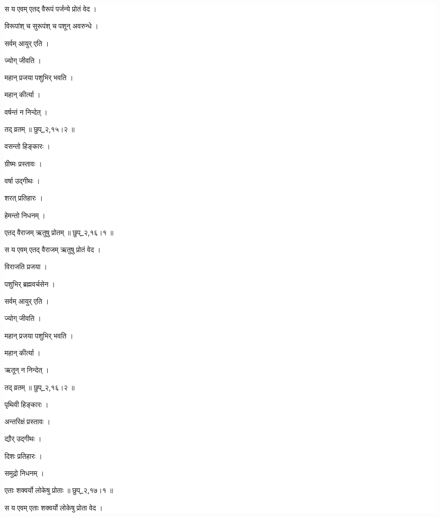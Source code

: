 
  
स य एवम् एतद् वैरूपं पर्जन्ये प्रोतं वेद ।
  
विरूपांश् च सुरूपंश् च पशून् अवरुन्धे ।
  
सर्वम् आयुर् एति ।
  
ज्योग् जीवति ।
  
महान् प्रजया पशुभिर् भवति ।
  
महान् कीर्त्या ।
  
वर्षन्तं न निन्देत् ।
  
तद् व्रतम् ॥ छुप्_२,१५।२ ॥  
  

  
वसन्तो हिङ्कारः ।
  
ग्रीष्मः प्रस्तावः ।
  
वर्षा उद्गीथः ।
  
शरत् प्रतिहारः ।
  
हेमन्तो निधनम् ।
  
एतद् वैराजम् ऋतुषु प्रोतम् ॥ छुप्_२,१६।१ ॥  
  

  
स य एवम् एतद् वैराजम् ऋतुषु प्रोतं वेद ।
  
विराजति प्रजया ।
  
पशुभिर् ब्रह्मवर्चसेन ।
  
सर्वम् आयुर् एति ।
  
ज्योग् जीवति ।
  
महान् प्रजया पशुभिर् भवति ।
  
महान् कीर्त्या ।
  
ऋतून् न निन्देत् ।
  
तद् व्रतम् ॥ छुप्_२,१६।२ ॥  
  

  
पृथिवी हिङ्कारः ।
  
अन्तरिक्षं प्रस्तावः ।
  
द्यौर् उद्गीथः ।
  
दिशः प्रतिहारः ।
  
समुद्रो निधनम् ।
  
एताः शक्वर्यो लोकेषु प्रोताः ॥ छुप्_२,१७।१ ॥  
  

  
स य एवम् एताः शक्वर्यो लोकेषु प्रोता वेद ।
  